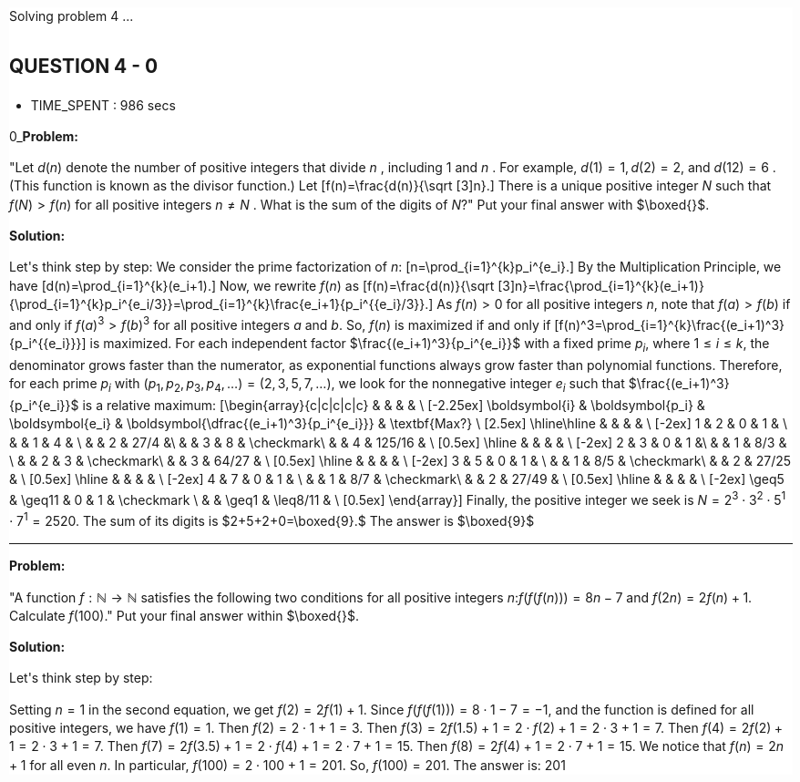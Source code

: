 Solving problem 4 ...



## QUESTION 4 - 0 
- TIME_SPENT : 986 secs

0_**Problem:** 

"Let $d(n)$ denote the number of positive integers that divide $n$ , including $1$ and $n$ . For example, $d(1)=1,d(2)=2,$ and $d(12)=6$ . (This function is known as the divisor function.) Let \[f(n)=\frac{d(n)}{\sqrt [3]n}.\] There is a unique positive integer $N$ such that $f(N)>f(n)$ for all positive integers $n\ne N$ . What is the sum of the digits of $N?$"
Put your final answer with $\boxed{}$.

**Solution:** 

Let's think step by step:
We consider the prime factorization of $n:$ \[n=\prod_{i=1}^{k}p_i^{e_i}.\] By the Multiplication Principle, we have \[d(n)=\prod_{i=1}^{k}(e_i+1).\] Now, we rewrite $f(n)$ as \[f(n)=\frac{d(n)}{\sqrt [3]n}=\frac{\prod_{i=1}^{k}(e_i+1)}{\prod_{i=1}^{k}p_i^{e_i/3}}=\prod_{i=1}^{k}\frac{e_i+1}{p_i^{{e_i}/3}}.\] As $f(n)>0$ for all positive integers $n,$ note that $f(a)>f(b)$ if and only if $f(a)^3>f(b)^3$ for all positive integers $a$ and $b.$ So, $f(n)$ is maximized if and only if \[f(n)^3=\prod_{i=1}^{k}\frac{(e_i+1)^3}{p_i^{{e_i}}}\] is maximized.
For each independent factor $\frac{(e_i+1)^3}{p_i^{e_i}}$ with a fixed prime $p_i,$ where $1\leq i\leq k,$ the denominator grows faster than the numerator, as exponential functions always grow faster than polynomial functions. Therefore, for each prime $p_i$ with $\left(p_1,p_2,p_3,p_4,\ldots\right)=\left(2,3,5,7,\ldots\right),$ we look for the nonnegative integer $e_i$ such that $\frac{(e_i+1)^3}{p_i^{e_i}}$ is a relative maximum: \[\begin{array}{c|c|c|c|c}  & & & & \\ [-2.25ex] \boldsymbol{i} & \boldsymbol{p_i} & \boldsymbol{e_i} & \boldsymbol{\dfrac{(e_i+1)^3}{p_i^{e_i}}} & \textbf{Max?} \\ [2.5ex] \hline\hline  & & & & \\ [-2ex] 1 & 2 & 0 & 1 & \\      & & 1 & 4 & \\     & & 2 & 27/4 &\\     & & 3 & 8 & \checkmark\\     & & 4 & 125/16 & \\ [0.5ex] \hline   & & & & \\ [-2ex] 2 & 3 & 0 & 1 &\\     & & 1 & 8/3 & \\     & & 2 & 3 &  \checkmark\\     & & 3 & 64/27 &  \\ [0.5ex] \hline   & & & & \\ [-2ex] 3 & 5 & 0 & 1 &  \\     & & 1 & 8/5 &  \checkmark\\     & & 2 & 27/25 & \\ [0.5ex] \hline   & & & & \\ [-2ex] 4 & 7 & 0 & 1 &  \\     & & 1 & 8/7 &  \checkmark\\     & & 2 & 27/49 & \\ [0.5ex] \hline   & & & & \\ [-2ex] \geq5 & \geq11 & 0 & 1 & \checkmark \\     & & \geq1 & \leq8/11 &   \\ [0.5ex] \end{array}\] Finally, the positive integer we seek is $N=2^3\cdot3^2\cdot5^1\cdot7^1=2520.$ The sum of its digits is $2+5+2+0=\boxed{9}.$ The answer is $\boxed{9}$


---

**Problem:** 

"A function $f: \mathbb N \to \mathbb N$ satisfies the following two conditions for all positive integers $n$:$f(f(f(n)))=8n-7$ and $f(2n)=2f(n)+1$. Calculate $f(100)$."
Put your final answer within $\boxed{}$.


**Solution:** 

Let's think step by step:


Setting $n=1$ in the second equation, we get $f(2) = 2f(1) + 1$. Since $f(f(f(1))) = 8 \cdot 1 - 7 = -1$, and the function is defined for all positive integers, we have $f(1) = 1$. Then $f(2) = 2 \cdot 1 + 1 = 3$. Then $f(3) = 2f(1.5) + 1 = 2 \cdot f(2) + 1 = 2 \cdot 3 + 1 = 7$. Then $f(4) = 2f(2) + 1 = 2 \cdot 3 + 1 = 7$. Then $f(7) = 2f(3.5) + 1 = 2 \cdot f(4) + 1 = 2 \cdot 7 + 1 = 15$. Then $f(8) = 2f(4) + 1 = 2 \cdot 7 + 1 = 15$.
We notice that $f(n) = 2n + 1$ for all even $n$.
In particular, $f(100) = 2 \cdot 100 + 1 = 201$. So, $f(100) = 201$. The answer is: $201$
